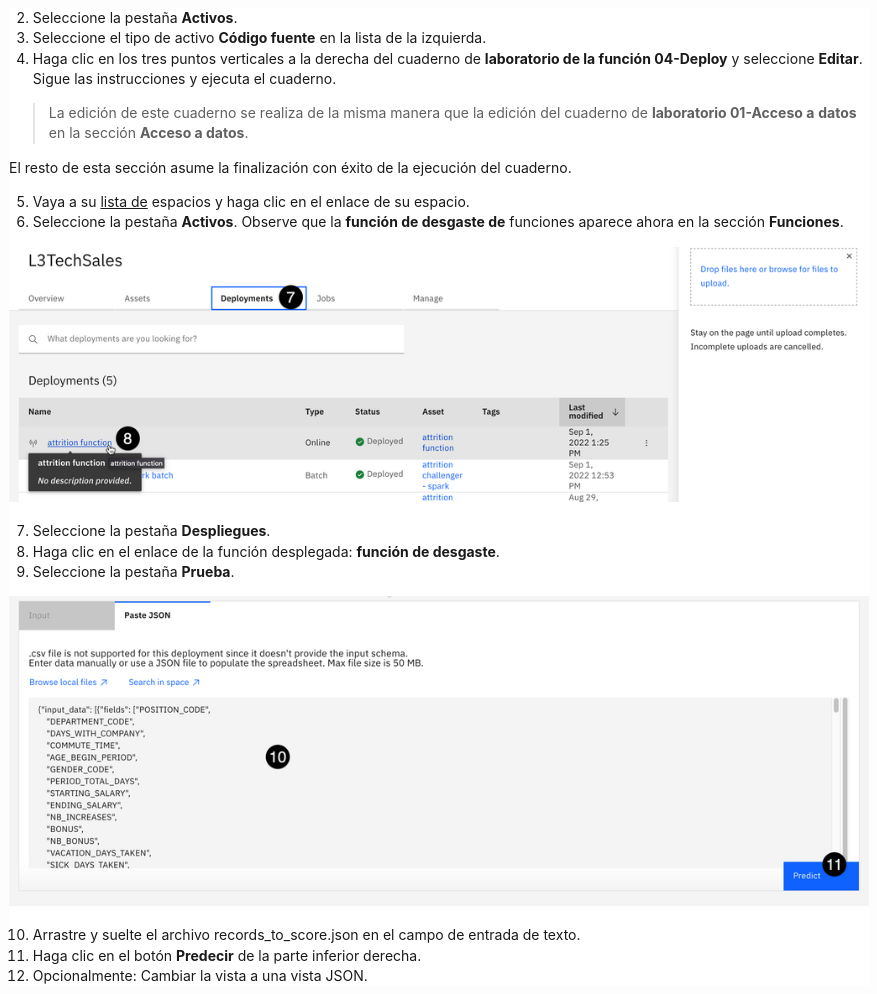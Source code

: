 2.  Seleccione la pestaña **Activos**.
3.  Seleccione el tipo de activo **Código fuente** en la lista de la izquierda.
4.  Haga clic en los tres puntos verticales a la derecha del cuaderno de **laboratorio de la función 04-Deploy** y seleccione **Editar**. Sigue las instrucciones y ejecuta el cuaderno.

> La edición de este cuaderno se realiza de la misma manera que la edición del cuaderno de **laboratorio 01-Acceso a** **datos** en la sección **Acceso a datos**.

El resto de esta sección asume la finalización con éxito de la ejecución del cuaderno.

5.  Vaya a su [lista de](https://dataplatform.cloud.ibm.com/ml-runtime?context=cpdaas) espacios y haga clic en el enlace de su espacio.
6.  Seleccione la pestaña **Activos**. Observe que la **función de desgaste de** funciones aparece ahora en la sección **Funciones**.

![deployed\_function](./images/106.png)

7.  Seleccione la pestaña **Despliegues**.
8.  Haga clic en el enlace de la función desplegada: **función de desgaste**.
9.  Seleccione la pestaña **Prueba**.

![predict\_function](./images/107.png)

10. Arrastre y suelte el archivo records\_to\_score.json en el campo de entrada de texto.
11. Haga clic en el botón **Predecir** de la parte inferior derecha.
12. Opcionalmente: Cambiar la vista a una vista JSON.
